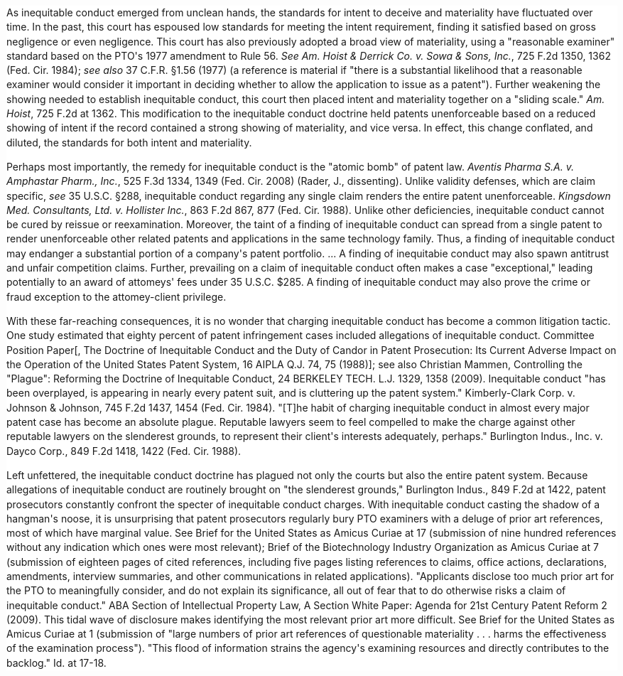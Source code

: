 As inequitable conduct emerged from unclean hands, the standards for intent to deceive and materiality have fluctuated over time. In the past, this court has espoused low standards for meeting the intent requirement, finding it satisfied based on gross negligence or even negligence. This court has also previously adopted a broad view of materiality, using a "reasonable examiner" standard based on the PTO's 1977 amendment to Rule 56. *See Am. Hoist & Derrick Co. v. Sowa & Sons, Inc.*, 725 F.2d 1350, 1362 (Fed. Cir. 1984); *see also* 37 C.F.R. §1.56 (1977) (a reference is material if "there is a substantial likelihood that a reasonable examiner would consider it important in deciding whether to allow the application to issue as a patent"). Further weakening the showing needed to establish inequitable conduct, this court then placed intent and materiality together on a "sliding scale." *Am. Hoist*, 725 F.2d at 1362. This modification to the inequitable conduct doctrine held patents unenforceable based on a reduced showing of intent if the record contained a strong showing of materiality, and vice versa. In effect, this change conflated, and diluted, the standards for both intent and materiality.

Perhaps most importantly, the remedy for inequitable conduct is the "atomic bomb" of patent law. *Aventis Pharma S.A. v. Amphastar Pharm., Inc.*, 525 F.3d 1334, 1349 (Fed. Cir. 2008) (Rader, J., dissenting). Unlike validity defenses, which are claim specific, *see* 35 U.S.C. §288, inequitable conduct regarding any single claim renders the entire patent unenforceable. *Kingsdown Med. Consultants, Ltd. v. Hollister Inc.*, 863 F.2d 867, 877 (Fed. Cir. 1988). Unlike other deficiencies, inequitable conduct cannot be cured by reissue or reexamination. Moreover, the taint of a finding of inequitable conduct can spread from a single patent to render unenforceable other related patents and applications in the same technology family. Thus, a finding of inequitable conduct may endanger a substantial portion of a company's patent portfolio. ...
A finding of inequitabie conduct may also spawn antitrust and unfair competition claims. Further, prevailing on a claim of inequitable conduct often makes a case "exceptional," leading potentially to an award of attomeys' fees under 35 U.S.C. $285. A finding of inequitable conduct may also prove the crime or fraud exception to the attomey-client privilege.

With these far-reaching consequences, it is no wonder that charging inequitable conduct has become a common litigation tactic. One study estimated that eighty percent of patent infringement cases included allegations of inequitable conduct. Committee Position Paper[, The Doctrine of Inequitable Conduct and the Duty of Candor in Patent Prosecution: Its Current Adverse Impact on the Operation of the United States Patent System, 16 AIPLA Q.J. 74, 75 (1988)]; see also Christian Mammen, Controlling the "Plague": Reforming the Doctrine of Inequitable Conduct, 24 BERKELEY TECH. L.J. 1329, 1358 (2009). Inequitable conduct "has been overplayed, is appearing in nearly every patent suit, and is cluttering up the patent system." Kimberly-Clark Corp. v. Johnson \& Johnson, 745 F.2d 1437, 1454 (Fed. Cir. 1984). "[T]he habit of charging inequitable conduct in almost every major patent case has become an absolute plague. Reputable lawyers seem to feel compelled to make the charge against other reputable lawyers on the slenderest grounds, to represent their client's interests adequately, perhaps." Burlington Indus., Inc. v. Dayco Corp., 849 F.2d 1418, 1422 (Fed. Cir. 1988).

Left unfettered, the inequitable conduct doctrine has plagued not only the courts but also the entire patent system. Because allegations of inequitable conduct are routinely brought on "the slenderest grounds," Burlington Indus., 849 F.2d at 1422, patent prosecutors constantly confront the specter of inequitable conduct charges. With inequitable conduct casting the shadow of a hangman's noose, it is unsurprising that patent prosecutors regularly bury PTO examiners with a deluge of prior art references, most of which have marginal value. See Brief for the United States as Amicus Curiae at 17 (submission of nine hundred references without any indication which ones were most relevant); Brief of the Biotechnology Industry Organization as Amicus Curiae at 7 (submission of eighteen pages of cited references, including five pages listing references to claims, office actions, declarations, amendments, interview summaries, and other communications in related applications). "Applicants disclose too much prior art for the PTO to meaningfully consider, and do not explain its significance, all out of fear that to do otherwise risks a claim of inequitable conduct." ABA Section of Intellectual Property Law, A Section White Paper: Agenda for 21st Century Patent Reform 2 (2009). This tidal wave of disclosure makes identifying the most relevant prior art more difficult. See Brief for the United States as Amicus Curiae at 1 (submission of "large numbers of prior art references of questionable materiality . . . harms the effectiveness of the examination process"). "This flood of information strains the agency's examining resources and directly contributes to the backlog." Id. at 17-18.
